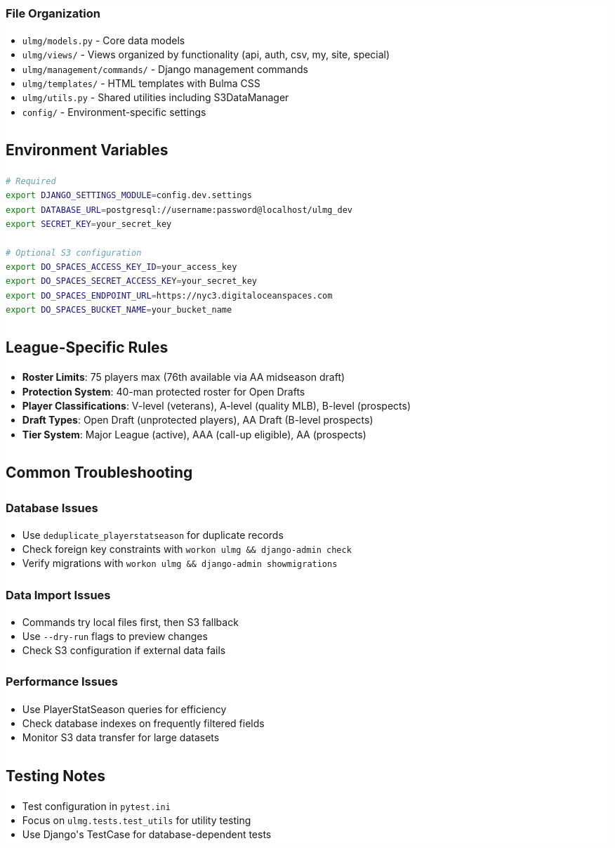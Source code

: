 ### File Organization
- `ulmg/models.py` - Core data models
- `ulmg/views/` - Views organized by functionality (api, auth, csv, my, site, special)
- `ulmg/management/commands/` - Django management commands
- `ulmg/templates/` - HTML templates with Bulma CSS
- `ulmg/utils.py` - Shared utilities including S3DataManager
- `config/` - Environment-specific settings

## Environment Variables
```bash
# Required
export DJANGO_SETTINGS_MODULE=config.dev.settings
export DATABASE_URL=postgresql://username:password@localhost/ulmg_dev
export SECRET_KEY=your_secret_key

# Optional S3 configuration
export DO_SPACES_ACCESS_KEY_ID=your_access_key
export DO_SPACES_SECRET_ACCESS_KEY=your_secret_key
export DO_SPACES_ENDPOINT_URL=https://nyc3.digitaloceanspaces.com
export DO_SPACES_BUCKET_NAME=your_bucket_name
```

## League-Specific Rules
- **Roster Limits**: 75 players max (76th available via AA midseason draft)
- **Protection System**: 40-man protected roster for Open Drafts
- **Player Classifications**: V-level (veterans), A-level (quality MLB), B-level (prospects)
- **Draft Types**: Open Draft (unprotected players), AA Draft (B-level prospects)
- **Tier System**: Major League (active), AAA (call-up eligible), AA (prospects)

## Common Troubleshooting

### Database Issues
- Use `deduplicate_playerstatseason` for duplicate records
- Check foreign key constraints with `workon ulmg && django-admin check`
- Verify migrations with `workon ulmg && django-admin showmigrations`

### Data Import Issues
- Commands try local files first, then S3 fallback
- Use `--dry-run` flags to preview changes
- Check S3 configuration if external data fails

### Performance Issues
- Use PlayerStatSeason queries for efficiency
- Check database indexes on frequently filtered fields
- Monitor S3 data transfer for large datasets

## Testing Notes
- Test configuration in `pytest.ini`
- Focus on `ulmg.tests.test_utils` for utility testing
- Use Django's TestCase for database-dependent tests